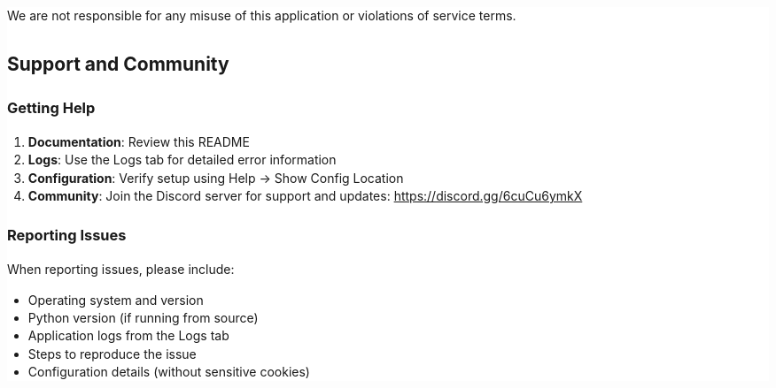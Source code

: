 We are not responsible for any misuse of this application or violations of service terms.

## Support and Community

### Getting Help
1. **Documentation**: Review this README
2. **Logs**: Use the Logs tab for detailed error information
3. **Configuration**: Verify setup using Help → Show Config Location
4. **Community**: Join the Discord server for support and updates: https://discord.gg/6cuCu6ymkX

### Reporting Issues
When reporting issues, please include:
- Operating system and version
- Python version (if running from source)
- Application logs from the Logs tab
- Steps to reproduce the issue
- Configuration details (without sensitive cookies)
